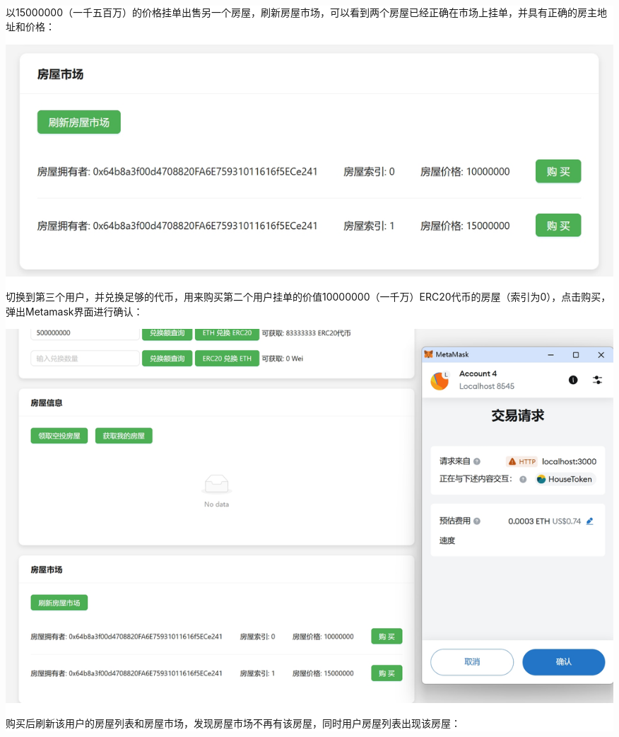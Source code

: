 以15000000（一千五百万）的价格挂单出售另一个房屋，刷新房屋市场，可以看到两个房屋已经正确在市场上挂单，并具有正确的房主地址和价格：

![image14](./image/image14.png)

切换到第三个用户，并兑换足够的代币，用来购买第二个用户挂单的价值10000000（一千万）ERC20代币的房屋（索引为0），点击购买，弹出Metamask界面进行确认：

![image15](./image/image15.png)

购买后刷新该用户的房屋列表和房屋市场，发现房屋市场不再有该房屋，同时用户房屋列表出现该房屋：
